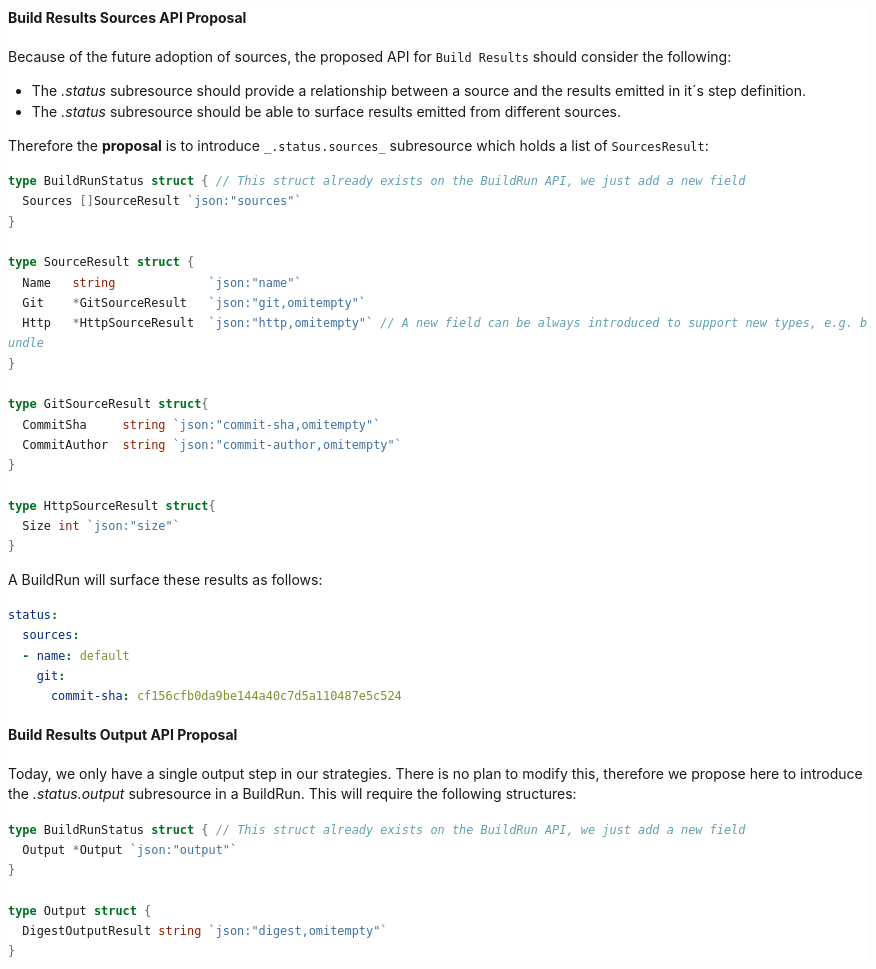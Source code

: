 #### Build Results Sources API Proposal

Because of the future adoption of sources, the proposed API for `Build Results` should consider the following:

- The _.status_ subresource should provide a relationship between a source and the results emitted in it´s step definition.
- The _.status_ subresource should be able to surface results emitted from different sources.

Therefore the **proposal** is to introduce `_.status.sources_` subresource which holds a list of `SourcesResult`:

```go
type BuildRunStatus struct { // This struct already exists on the BuildRun API, we just add a new field
  Sources []SourceResult `json:"sources"`
}

type SourceResult struct {
  Name   string             `json:"name"`
  Git    *GitSourceResult   `json:"git,omitempty"`
  Http   *HttpSourceResult  `json:"http,omitempty"` // A new field can be always introduced to support new types, e.g. bundle
}

type GitSourceResult struct{
  CommitSha     string `json:"commit-sha,omitempty"`
  CommitAuthor  string `json:"commit-author,omitempty"`
}

type HttpSourceResult struct{
  Size int `json:"size"`
}
```

A BuildRun will surface these results as follows:

```yaml
status:
  sources:
  - name: default
    git:
      commit-sha: cf156cfb0da9be144a40c7d5a110487e5c524
```

#### Build Results Output API Proposal

Today, we only have a single output step in our strategies. There is no plan to modify this, therefore we propose here to introduce the _.status.output_ subresource in a BuildRun. This will require the following structures:

```go
type BuildRunStatus struct { // This struct already exists on the BuildRun API, we just add a new field
  Output *Output `json:"output"`
}

type Output struct {
  DigestOutputResult string `json:"digest,omitempty"`
}
```
